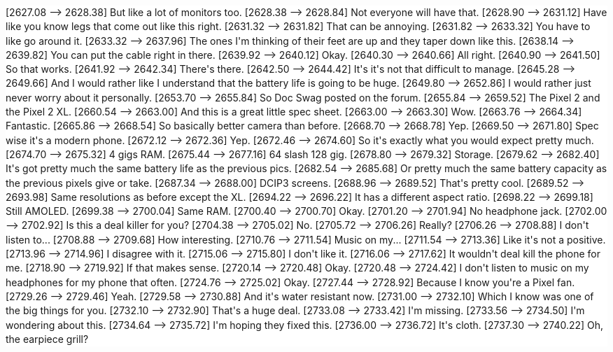 [2627.08 --> 2628.38]  But like a lot of monitors too.
[2628.38 --> 2628.84]  Not everyone will have that.
[2628.90 --> 2631.12]  Have like you know legs that come out like this right.
[2631.32 --> 2631.82]  That can be annoying.
[2631.82 --> 2633.32]  You have to like go around it.
[2633.32 --> 2637.96]  The ones I'm thinking of their feet are up and they taper down like this.
[2638.14 --> 2639.82]  You can put the cable right in there.
[2639.92 --> 2640.12]  Okay.
[2640.30 --> 2640.66]  All right.
[2640.90 --> 2641.50]  So that works.
[2641.92 --> 2642.34]  There's there.
[2642.50 --> 2644.42]  It's it's not that difficult to manage.
[2645.28 --> 2649.66]  And I would rather like I understand that the battery life is going to be huge.
[2649.80 --> 2652.86]  I would rather just never worry about it personally.
[2653.70 --> 2655.84]  So Doc Swag posted on the forum.
[2655.84 --> 2659.52]  The Pixel 2 and the Pixel 2 XL.
[2660.54 --> 2663.00]  And this is a great little spec sheet.
[2663.00 --> 2663.30]  Wow.
[2663.76 --> 2664.34]  Fantastic.
[2665.86 --> 2668.54]  So basically better camera than before.
[2668.70 --> 2668.78]  Yep.
[2669.50 --> 2671.80]  Spec wise it's a modern phone.
[2672.12 --> 2672.36]  Yep.
[2672.46 --> 2674.60]  So it's exactly what you would expect pretty much.
[2674.70 --> 2675.32]  4 gigs RAM.
[2675.44 --> 2677.16]  64 slash 128 gig.
[2678.80 --> 2679.32]  Storage.
[2679.62 --> 2682.40]  It's got pretty much the same battery life as the previous pics.
[2682.54 --> 2685.68]  Or pretty much the same battery capacity as the previous pixels give or take.
[2687.34 --> 2688.00]  DCIP3 screens.
[2688.96 --> 2689.52]  That's pretty cool.
[2689.52 --> 2693.98]  Same resolutions as before except the XL.
[2694.22 --> 2696.22]  It has a different aspect ratio.
[2698.22 --> 2699.18]  Still AMOLED.
[2699.38 --> 2700.04]  Same RAM.
[2700.40 --> 2700.70]  Okay.
[2701.20 --> 2701.94]  No headphone jack.
[2702.00 --> 2702.92]  Is this a deal killer for you?
[2704.38 --> 2705.02]  No.
[2705.72 --> 2706.26]  Really?
[2706.26 --> 2708.88]  I don't listen to...
[2708.88 --> 2709.68]  How interesting.
[2710.76 --> 2711.54]  Music on my...
[2711.54 --> 2713.36]  Like it's not a positive.
[2713.96 --> 2714.96]  I disagree with it.
[2715.06 --> 2715.80]  I don't like it.
[2716.06 --> 2717.62]  It wouldn't deal kill the phone for me.
[2718.90 --> 2719.92]  If that makes sense.
[2720.14 --> 2720.48]  Okay.
[2720.48 --> 2724.42]  I don't listen to music on my headphones for my phone that often.
[2724.76 --> 2725.02]  Okay.
[2727.44 --> 2728.92]  Because I know you're a Pixel fan.
[2729.26 --> 2729.46]  Yeah.
[2729.58 --> 2730.88]  And it's water resistant now.
[2731.00 --> 2732.10]  Which I know was one of the big things for you.
[2732.10 --> 2732.90]  That's a huge deal.
[2733.08 --> 2733.42]  I'm missing.
[2733.56 --> 2734.50]  I'm wondering about this.
[2734.64 --> 2735.72]  I'm hoping they fixed this.
[2736.00 --> 2736.72]  It's cloth.
[2737.30 --> 2740.22]  Oh, the earpiece grill?